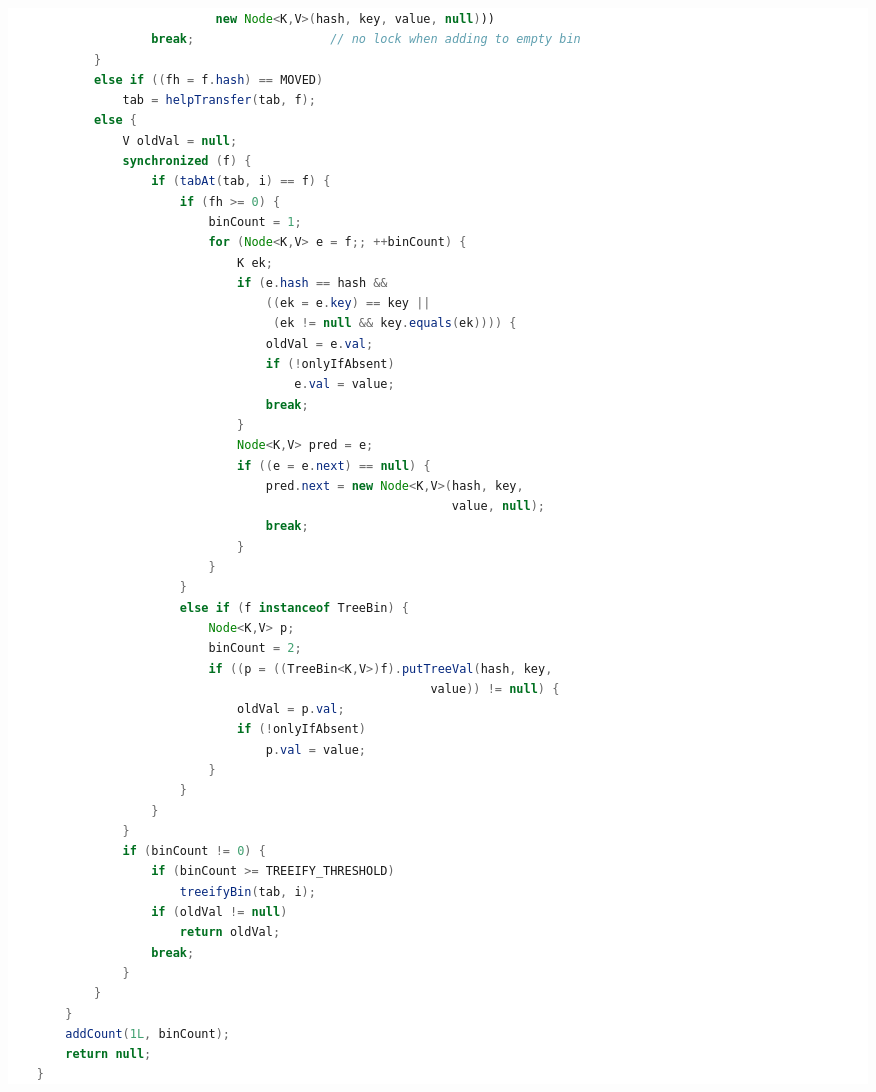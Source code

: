```java
                             new Node<K,V>(hash, key, value, null)))
                    break;                   // no lock when adding to empty bin
            }
            else if ((fh = f.hash) == MOVED)
                tab = helpTransfer(tab, f);
            else {
                V oldVal = null;
                synchronized (f) {
                    if (tabAt(tab, i) == f) {
                        if (fh >= 0) {
                            binCount = 1;
                            for (Node<K,V> e = f;; ++binCount) {
                                K ek;
                                if (e.hash == hash &&
                                    ((ek = e.key) == key ||
                                     (ek != null && key.equals(ek)))) {
                                    oldVal = e.val;
                                    if (!onlyIfAbsent)
                                        e.val = value;
                                    break;
                                }
                                Node<K,V> pred = e;
                                if ((e = e.next) == null) {
                                    pred.next = new Node<K,V>(hash, key,
                                                              value, null);
                                    break;
                                }
                            }
                        }
                        else if (f instanceof TreeBin) {
                            Node<K,V> p;
                            binCount = 2;
                            if ((p = ((TreeBin<K,V>)f).putTreeVal(hash, key,
                                                           value)) != null) {
                                oldVal = p.val;
                                if (!onlyIfAbsent)
                                    p.val = value;
                            }
                        }
                    }
                }
                if (binCount != 0) {
                    if (binCount >= TREEIFY_THRESHOLD)
                        treeifyBin(tab, i);
                    if (oldVal != null)
                        return oldVal;
                    break;
                }
            }
        }
        addCount(1L, binCount);
        return null;
    }
```
